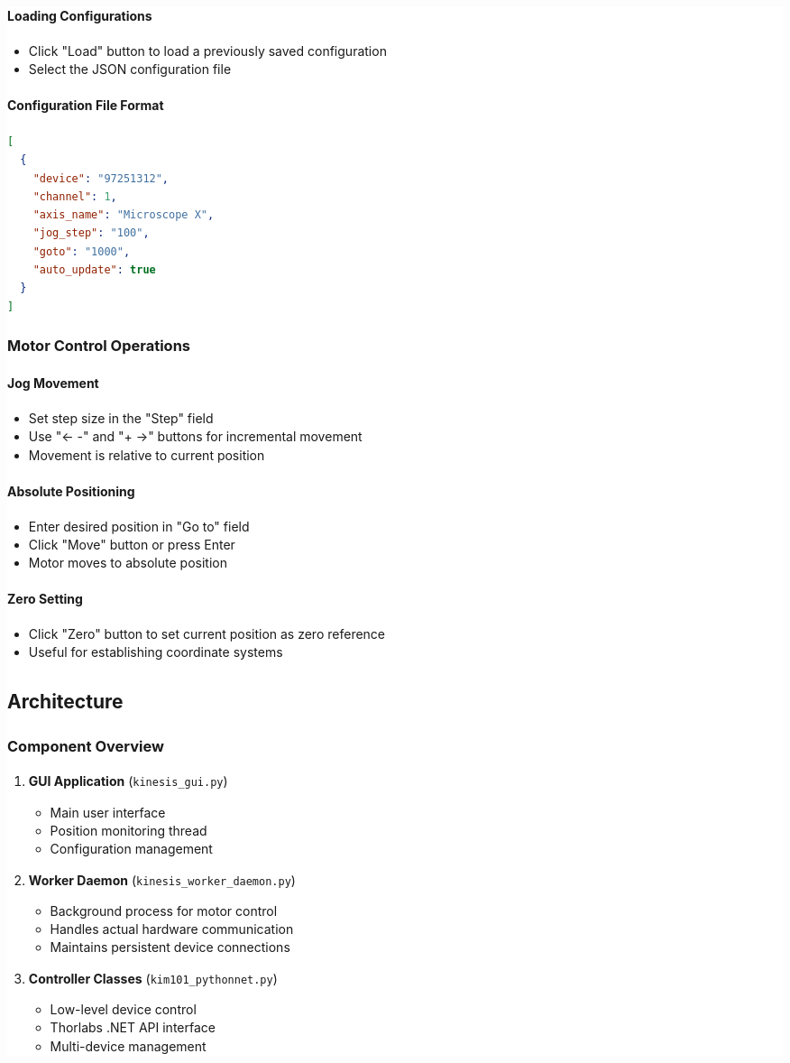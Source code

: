 #### Loading Configurations
- Click "Load" button to load a previously saved configuration
- Select the JSON configuration file

#### Configuration File Format
```json
[
  {
    "device": "97251312",
    "channel": 1,
    "axis_name": "Microscope X",
    "jog_step": "100",
    "goto": "1000",
    "auto_update": true
  }
]
```

### Motor Control Operations

#### Jog Movement
- Set step size in the "Step" field
- Use "← -" and "+ →" buttons for incremental movement
- Movement is relative to current position

#### Absolute Positioning
- Enter desired position in "Go to" field
- Click "Move" button or press Enter
- Motor moves to absolute position

#### Zero Setting
- Click "Zero" button to set current position as zero reference
- Useful for establishing coordinate systems

## Architecture

### Component Overview

1. **GUI Application** (`kinesis_gui.py`)
   - Main user interface
   - Position monitoring thread
   - Configuration management

2. **Worker Daemon** (`kinesis_worker_daemon.py`)
   - Background process for motor control
   - Handles actual hardware communication
   - Maintains persistent device connections

3. **Controller Classes** (`kim101_pythonnet.py`)
   - Low-level device control
   - Thorlabs .NET API interface
   - Multi-device management
